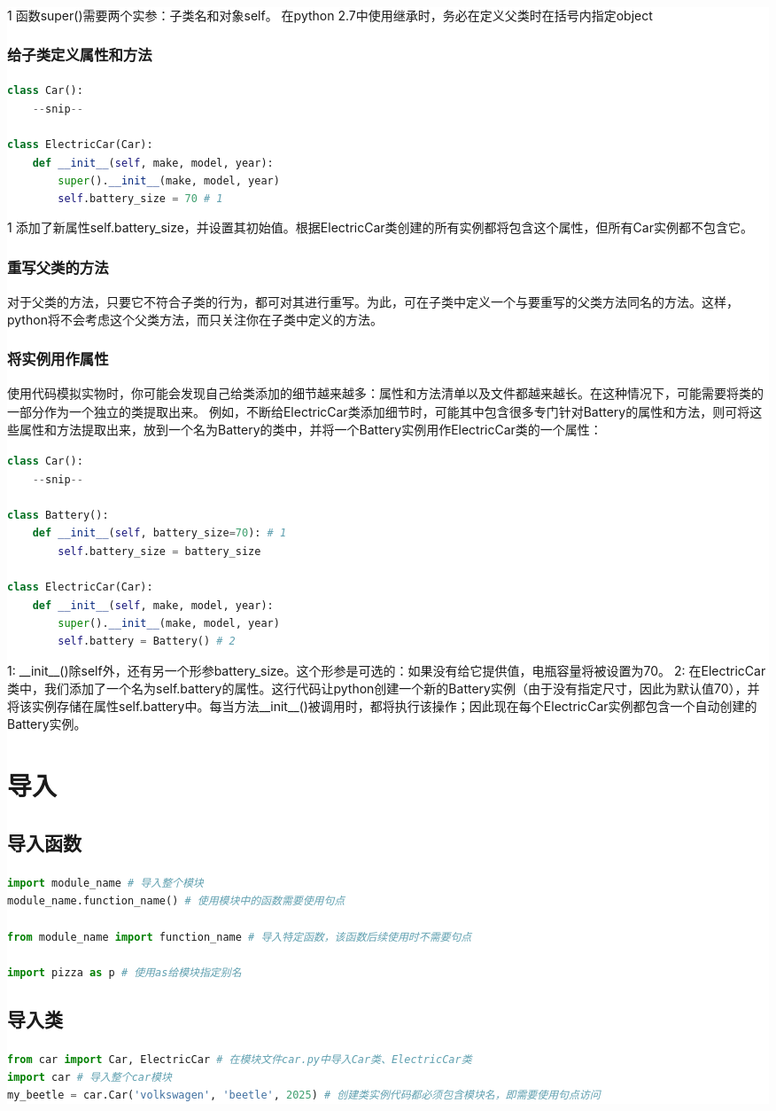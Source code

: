 1 函数super()需要两个实参：子类名和对象self。
在python 2.7中使用继承时，务必在定义父类时在括号内指定object

### 给子类定义属性和方法
```python
class Car():
	--snip--

class ElectricCar(Car):
	def __init__(self, make, model, year):
		super().__init__(make, model, year)
		self.battery_size = 70 # 1
```
1 添加了新属性self.battery_size，并设置其初始值。根据ElectricCar类创建的所有实例都将包含这个属性，但所有Car实例都不包含它。
### 重写父类的方法
对于父类的方法，只要它不符合子类的行为，都可对其进行重写。为此，可在子类中定义一个与要重写的父类方法同名的方法。这样，python将不会考虑这个父类方法，而只关注你在子类中定义的方法。
### 将实例用作属性
使用代码模拟实物时，你可能会发现自己给类添加的细节越来越多：属性和方法清单以及文件都越来越长。在这种情况下，可能需要将类的一部分作为一个独立的类提取出来。
例如，不断给ElectricCar类添加细节时，可能其中包含很多专门针对Battery的属性和方法，则可将这些属性和方法提取出来，放到一个名为Battery的类中，并将一个Battery实例用作ElectricCar类的一个属性：
```python
class Car():
	--snip--

class Battery():
	def __init__(self, battery_size=70): # 1
		self.battery_size = battery_size

class ElectricCar(Car):
	def __init__(self, make, model, year):
		super().__init__(make, model, year)
		self.battery = Battery() # 2
```
1: \_\_init__()除self外，还有另一个形参battery_size。这个形参是可选的：如果没有给它提供值，电瓶容量将被设置为70。
2: 在ElectricCar类中，我们添加了一个名为self.battery的属性。这行代码让python创建一个新的Battery实例（由于没有指定尺寸，因此为默认值70），并将该实例存储在属性self.battery中。每当方法__init__()被调用时，都将执行该操作；因此现在每个ElectricCar实例都包含一个自动创建的Battery实例。
# 导入
## 导入函数
```python
import module_name # 导入整个模块
module_name.function_name() # 使用模块中的函数需要使用句点

from module_name import function_name # 导入特定函数，该函数后续使用时不需要句点

import pizza as p # 使用as给模块指定别名
```

## 导入类
```python
from car import Car, ElectricCar # 在模块文件car.py中导入Car类、ElectricCar类
import car # 导入整个car模块
my_beetle = car.Car('volkswagen', 'beetle', 2025) # 创建类实例代码都必须包含模块名，即需要使用句点访问
```
